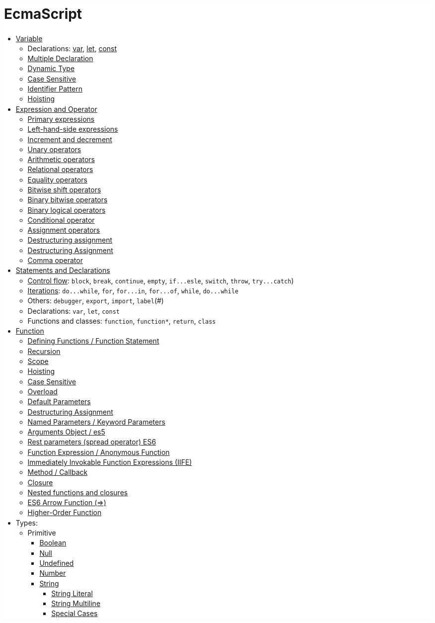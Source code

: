 # EcmaScript


* [Variable](#variable)
  * Declarations: [var](#var), [let](#let), [const](#const)
  * [Multiple Declaration](#multiple-declaration)
  * [Dynamic Type](#dynamic-type)
  * [Case Sensitive](#case-sensitive)
  * [Identifier Pattern](#identifier-pattern)
  * [Hoisting](#hoisting)
* [Expression and Operator](#expression-and-operator)
  * [Primary expressions](#)
  * [Left-hand-side expressions](#)
  * [Increment and decrement](#)
  * [Unary operators](#)
  * [Arithmetic operators](#)
  * [Relational operators](#)
  * [Equality operators](#)
  * [Bitwise shift operators](#)
  * [Binary bitwise operators](#)
  * [Binary logical operators](#)
  * [Conditional operator](#)
  * [Assignment operators](#)
  * [Destructuring assignment](#)
  * [Destructuring Assignment](#)
  * [Comma operator](#)
* [Statements and Declarations](#statements-and-declarations)
  * [Control flow](#): `block`, `break`, `continue`, `empty`, `if...esle`, `switch`, `throw`, `try...catch`)
  * [Iterations](#): `do...while`, `for`, `for...in`, `for...of`, `while`, `do...while`
  * Others: `debugger`, `export`, `import`, `label`(#)
  * Declarations: `var`, `let`, `const`
  * Functions and classes: `function`, `function*`, `return`, `class`
* [Function](#function)
  * [Defining Functions / Function Statement](#defining-functions--function-statement)
  * [Recursion](#recursion)
  * [Scope](#scope)
  * [Hoisting](#hoisting-1)
  * [Case Sensitive](#case-sensitive-1)
  * [Overload](#overload)
  * [Default Parameters](#default-parameters)
  * [Destructuring Assignment](#destructuring-assignment)
  * [Named Parameters / Keyword Parameters](#named-parameters--keyword-parameters)
  * [Arguments Object / es5](#arguments-object--es5)
  * [Rest parameters (spread operator) ES6](#rest-parameters-spread-operator-es6)
  * [Function Expression / Anonymous Function](#function-expression--anonymous-function)
  * [Immediately Invokable Function Expressions (IIFE)](#immediately-invokable-function-expressions-iife)
  * [Method / Callback](#method--callback)
  * [Closure](#closure)
  * [Nested functions and closures](#nested-functions-and-closures)
  * [ES6 Arrow Function (=>)](#es6-arrow-function-)
  * [Higher-Order Function](#higher-order-function)
* Types:
  * Primitive
    * [Boolean](#boolean)
    * [Null](#null)
    * [Undefined](#undefined)
    * [Number](#number)
    * [String](#string)
      * [String Literal](#string-literal)
      * [String Multiline](#string-multiline)
      * [Special Cases](#special-cases)